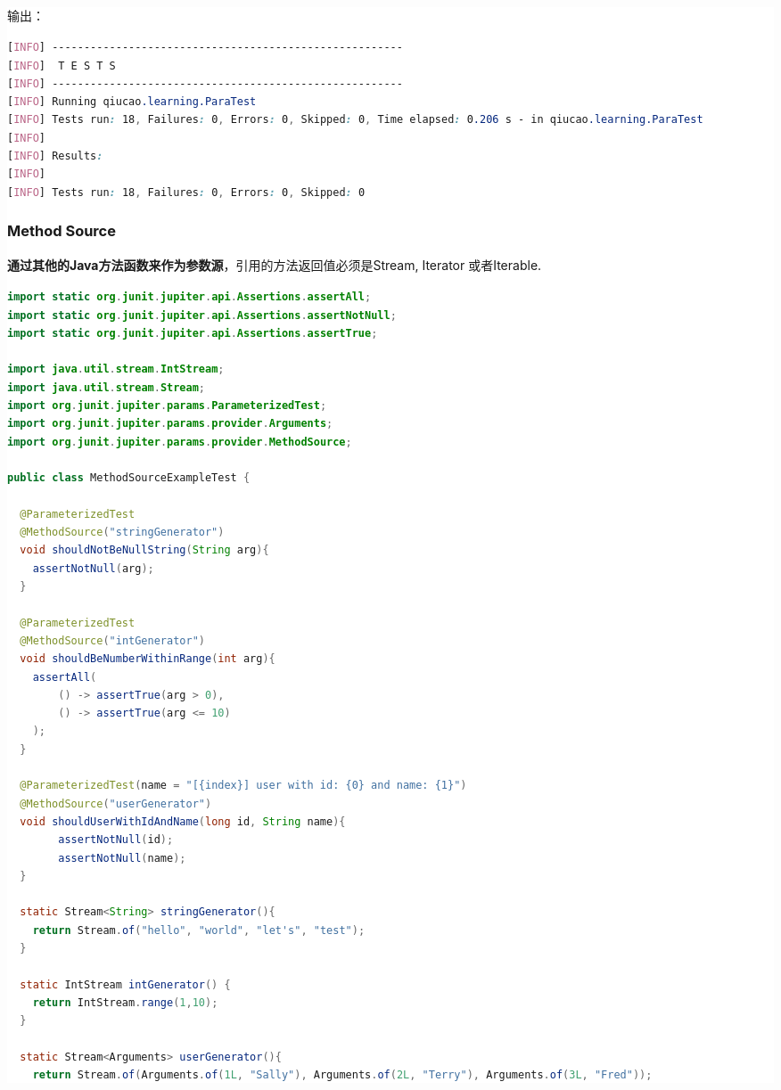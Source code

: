 输出：

```css
[INFO] -------------------------------------------------------
[INFO]  T E S T S
[INFO] -------------------------------------------------------
[INFO] Running qiucao.learning.ParaTest
[INFO] Tests run: 18, Failures: 0, Errors: 0, Skipped: 0, Time elapsed: 0.206 s - in qiucao.learning.ParaTest
[INFO]
[INFO] Results:
[INFO]
[INFO] Tests run: 18, Failures: 0, Errors: 0, Skipped: 0
```

### Method Source

**通过其他的Java方法函数来作为参数源**，引用的方法返回值必须是Stream, Iterator 或者Iterable.

```java
import static org.junit.jupiter.api.Assertions.assertAll;
import static org.junit.jupiter.api.Assertions.assertNotNull;
import static org.junit.jupiter.api.Assertions.assertTrue;
 
import java.util.stream.IntStream;
import java.util.stream.Stream;
import org.junit.jupiter.params.ParameterizedTest;
import org.junit.jupiter.params.provider.Arguments;
import org.junit.jupiter.params.provider.MethodSource;
 
public class MethodSourceExampleTest {
    
  @ParameterizedTest
  @MethodSource("stringGenerator")
  void shouldNotBeNullString(String arg){
    assertNotNull(arg);
  }
 
  @ParameterizedTest
  @MethodSource("intGenerator")
  void shouldBeNumberWithinRange(int arg){
    assertAll(
        () -> assertTrue(arg > 0),
        () -> assertTrue(arg <= 10)
    );
  }
 
  @ParameterizedTest(name = "[{index}] user with id: {0} and name: {1}")
  @MethodSource("userGenerator")
  void shouldUserWithIdAndName(long id, String name){
        assertNotNull(id);
        assertNotNull(name);
  }
 
  static Stream<String> stringGenerator(){
    return Stream.of("hello", "world", "let's", "test");
  }
 
  static IntStream intGenerator() {
    return IntStream.range(1,10);
  }
 
  static Stream<Arguments> userGenerator(){
    return Stream.of(Arguments.of(1L, "Sally"), Arguments.of(2L, "Terry"), Arguments.of(3L, "Fred"));
```